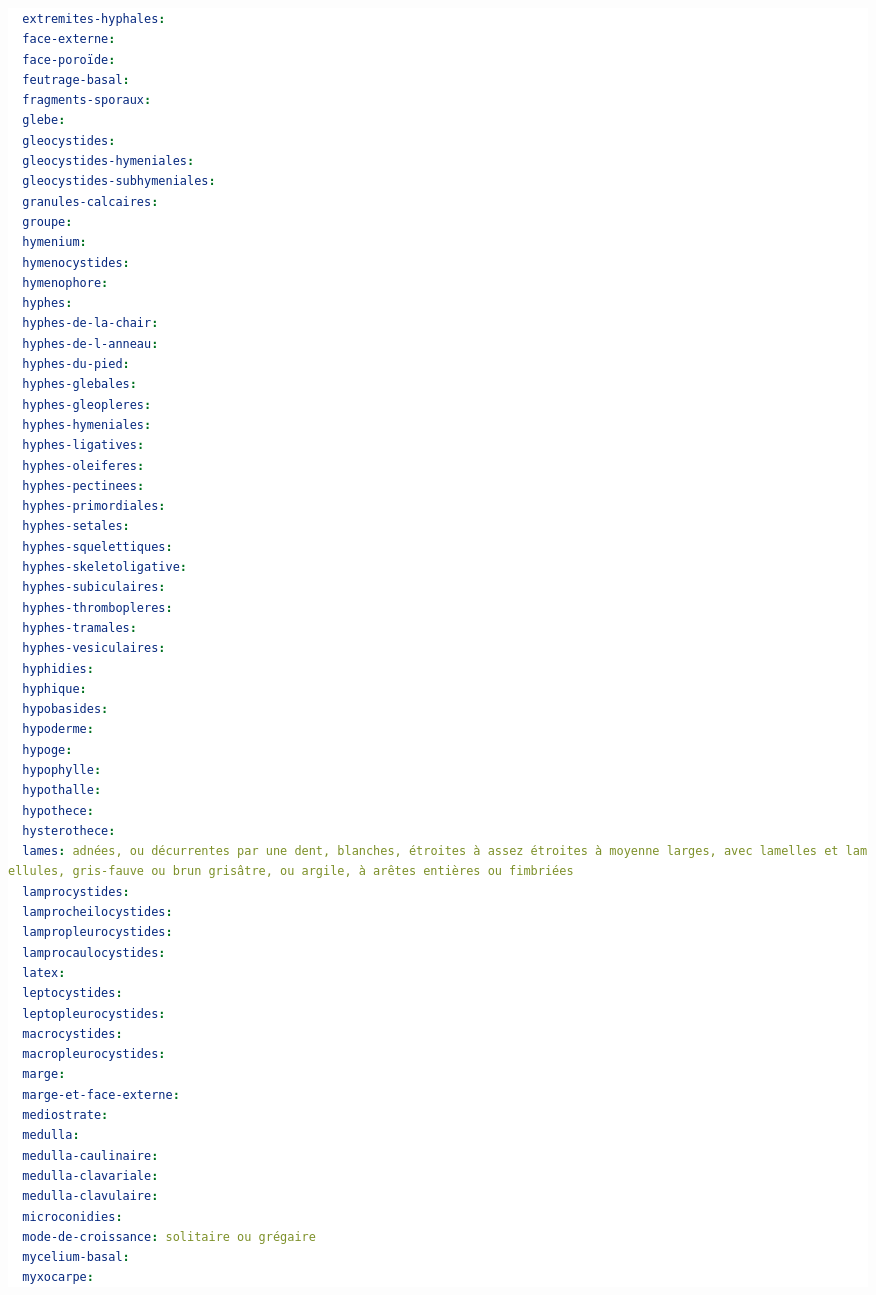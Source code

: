 ```yaml
  extremites-hyphales: 
  face-externe: 
  face-poroïde: 
  feutrage-basal: 
  fragments-sporaux: 
  glebe: 
  gleocystides: 
  gleocystides-hymeniales: 
  gleocystides-subhymeniales: 
  granules-calcaires: 
  groupe: 
  hymenium: 
  hymenocystides: 
  hymenophore: 
  hyphes: 
  hyphes-de-la-chair: 
  hyphes-de-l-anneau: 
  hyphes-du-pied: 
  hyphes-glebales: 
  hyphes-gleopleres: 
  hyphes-hymeniales: 
  hyphes-ligatives: 
  hyphes-oleiferes: 
  hyphes-pectinees: 
  hyphes-primordiales: 
  hyphes-setales: 
  hyphes-squelettiques: 
  hyphes-skeletoligative: 
  hyphes-subiculaires: 
  hyphes-thrombopleres: 
  hyphes-tramales: 
  hyphes-vesiculaires: 
  hyphidies: 
  hyphique: 
  hypobasides: 
  hypoderme: 
  hypoge: 
  hypophylle: 
  hypothalle: 
  hypothece: 
  hysterothece: 
  lames: adnées, ou décurrentes par une dent, blanches, étroites à assez étroites à moyenne larges, avec lamelles et lamellules, gris-fauve ou brun grisâtre, ou argile, à arêtes entières ou fimbriées
  lamprocystides: 
  lamprocheilocystides: 
  lampropleurocystides: 
  lamprocaulocystides: 
  latex: 
  leptocystides: 
  leptopleurocystides: 
  macrocystides: 
  macropleurocystides: 
  marge: 
  marge-et-face-externe: 
  mediostrate: 
  medulla: 
  medulla-caulinaire: 
  medulla-clavariale: 
  medulla-clavulaire: 
  microconidies: 
  mode-de-croissance: solitaire ou grégaire
  mycelium-basal: 
  myxocarpe: 
```